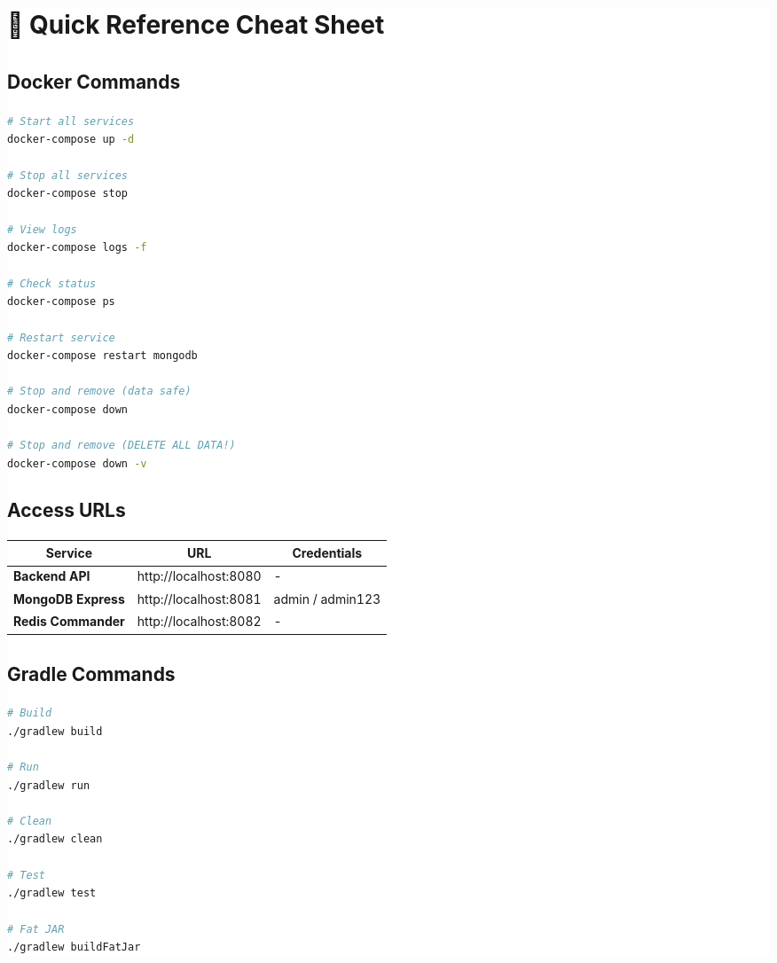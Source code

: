 # 📝 Quick Reference Cheat Sheet

## Docker Commands

```bash
# Start all services
docker-compose up -d

# Stop all services
docker-compose stop

# View logs
docker-compose logs -f

# Check status
docker-compose ps

# Restart service
docker-compose restart mongodb

# Stop and remove (data safe)
docker-compose down

# Stop and remove (DELETE ALL DATA!)
docker-compose down -v
```

## Access URLs

| Service | URL | Credentials |
|---------|-----|-------------|
| **Backend API** | http://localhost:8080 | - |
| **MongoDB Express** | http://localhost:8081 | admin / admin123 |
| **Redis Commander** | http://localhost:8082 | - |

## Gradle Commands

```bash
# Build
./gradlew build

# Run
./gradlew run

# Clean
./gradlew clean

# Test
./gradlew test

# Fat JAR
./gradlew buildFatJar
```
